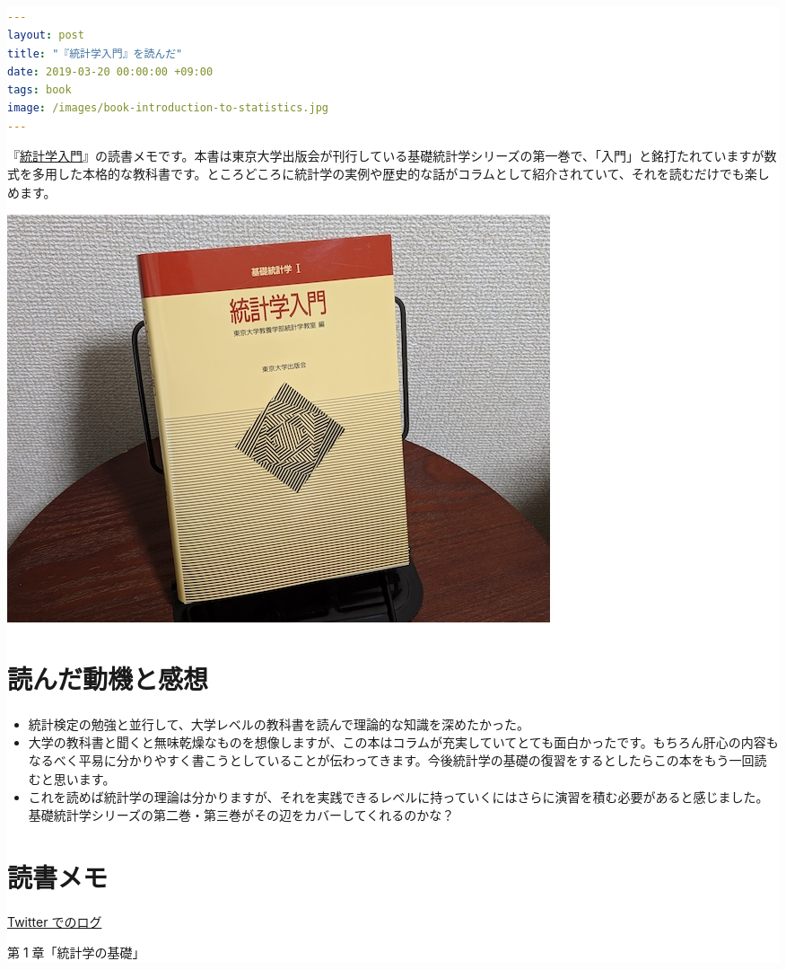 ```yaml
---
layout: post
title: "『統計学入門』を読んだ"
date: 2019-03-20 00:00:00 +09:00
tags: book
image: /images/book-introduction-to-statistics.jpg
---
```


『[統計学入門](http://www.utp.or.jp/book/b300857.html)』の読書メモです。本書は東京大学出版会が刊行している基礎統計学シリーズの第一巻で、「入門」と銘打たれていますが数式を多用した本格的な教科書です。ところどころに統計学の実例や歴史的な話がコラムとして紹介されていて、それを読むだけでも楽しめます。

![表紙](/images/book-introduction-to-statistics.jpg)

# 読んだ動機と感想

- 統計検定の勉強と並行して、大学レベルの教科書を読んで理論的な知識を深めたかった。 
- 大学の教科書と聞くと無味乾燥なものを想像しますが、この本はコラムが充実していてとても面白かったです。もちろん肝心の内容もなるべく平易に分かりやすく書こうとしていることが伝わってきます。今後統計学の基礎の復習をするとしたらこの本をもう一回読むと思います。
- これを読めば統計学の理論は分かりますが、それを実践できるレベルに持っていくにはさらに演習を積む必要があると感じました。基礎統計学シリーズの第二巻・第三巻がその辺をカバーしてくれるのかな？

# 読書メモ

[Twitter でのログ](https://twitter.com/nhiroki_/status/1091000742612066305)

第 1 章「統計学の基礎」
